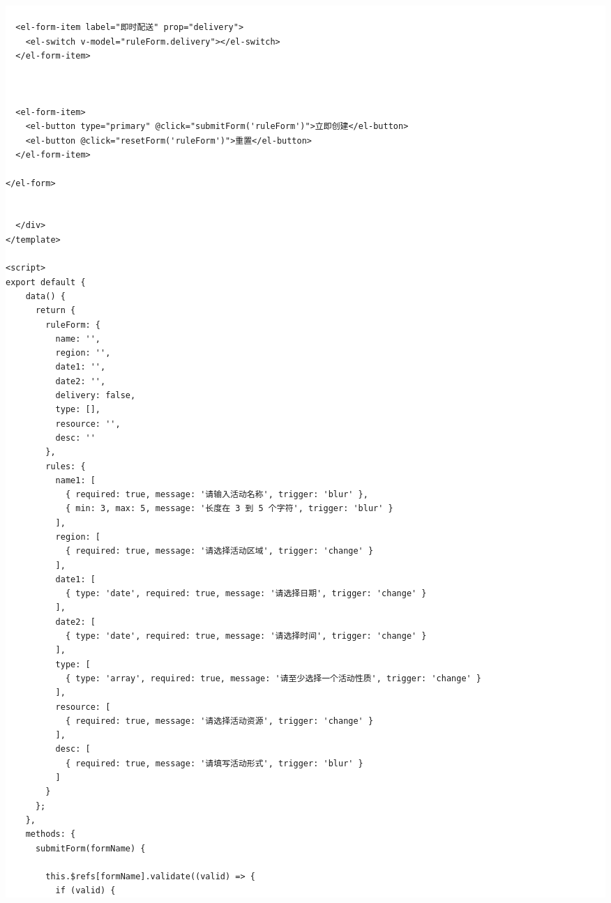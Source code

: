 ```

  <el-form-item label="即时配送" prop="delivery">
    <el-switch v-model="ruleForm.delivery"></el-switch>
  </el-form-item>



  <el-form-item>
    <el-button type="primary" @click="submitForm('ruleForm')">立即创建</el-button>
    <el-button @click="resetForm('ruleForm')">重置</el-button>
  </el-form-item>

</el-form>


  </div>
</template>

<script>
export default {
    data() {
      return {
        ruleForm: {
          name: '',
          region: '',
          date1: '',
          date2: '',
          delivery: false,
          type: [],
          resource: '',
          desc: ''
        },
        rules: {
          name1: [
            { required: true, message: '请输入活动名称', trigger: 'blur' },
            { min: 3, max: 5, message: '长度在 3 到 5 个字符', trigger: 'blur' }
          ],
          region: [
            { required: true, message: '请选择活动区域', trigger: 'change' }
          ],
          date1: [
            { type: 'date', required: true, message: '请选择日期', trigger: 'change' }
          ],
          date2: [
            { type: 'date', required: true, message: '请选择时间', trigger: 'change' }
          ],
          type: [
            { type: 'array', required: true, message: '请至少选择一个活动性质', trigger: 'change' }
          ],
          resource: [
            { required: true, message: '请选择活动资源', trigger: 'change' }
          ],
          desc: [
            { required: true, message: '请填写活动形式', trigger: 'blur' }
          ]
        }
      };
    },
    methods: {
      submitForm(formName) {

        this.$refs[formName].validate((valid) => {
          if (valid) {
```